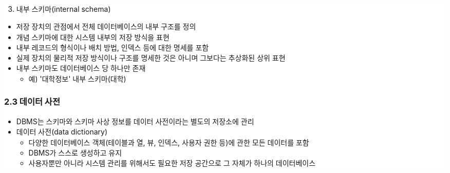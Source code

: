 3. 내부 스키마(internal schema)

- 저장 장치의 관점에서 전체 데이터베이스의 내부 구조를 정의
- 개념 스키마에 대한 시스템 내부의 저장 방식을 표현
- 내부 레코드의 형식이나 배치 방법, 인덱스 등에 대한 명세를 포함
- 실제 장치의 물리적 저장 방식이나 구조를 명세한 것은 아니며 그보다는 추상화된 상위 표현
- 내부 스키마도 데이터베이스 당 하나만 존재
  - 예) '대학정보' 내부 스키마(대학)

### 2.3 데이터 사전

- DBMS는 스키마와 스키마 사상 정보를 데이터 사전이라는 별도의 저장소에 관리
- 데이터 사전(data dictionary)
  - 다양한 데이터베이스 객체(테이블과 열, 뷰, 인덱스, 사용자 권한 등)에 관한 모든 데이터를 포함
  - DBMS가 스스로 생성하고 유지
  - 사용자뿐만 아니라 시스템 관리를 위해서도 필요한 저장 공간으로 그 자체가 하나의 데이터베이스
